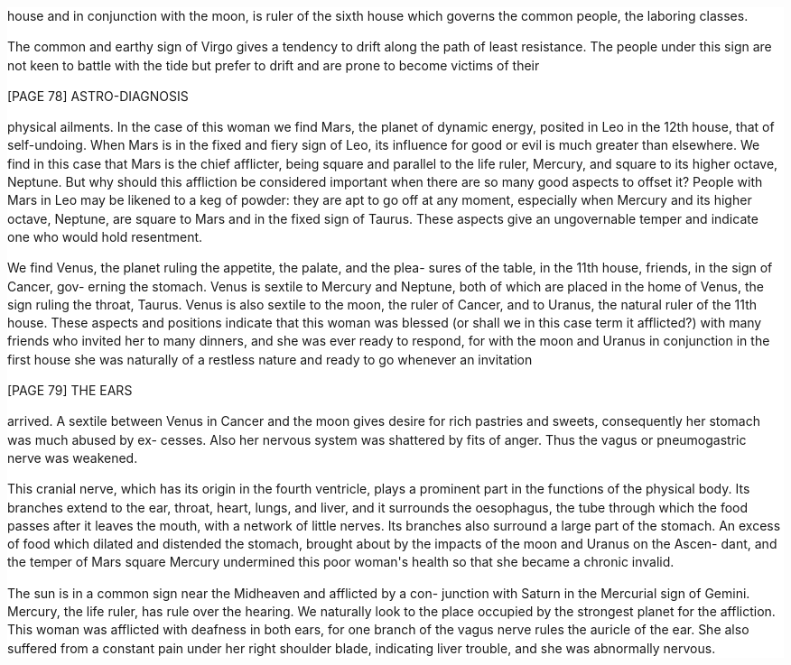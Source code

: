 house  and in conjunction with the moon, is ruler of the sixth  house  which
governs the common people, the laboring classes.

   The  common and earthy sign of Virgo gives a tendency to drift along  the
path of least resistance.  The people under this sign are not keen to battle
with the tide but prefer to drift and are prone to  become  victims of their


[PAGE 78]                                                    ASTRO-DIAGNOSIS

physical ailments.   In the case of this woman we find Mars,  the planet  of
dynamic  energy,  posited in Leo in the 12th house,  that  of  self-undoing.
When Mars is in the fixed and fiery sign of Leo,  its influence for good  or
evil is much greater than elsewhere.   We find in this case that Mars is the
chief afflicter, being square and parallel to the life ruler,  Mercury,  and
square  to its higher octave,  Neptune.  But why should this  affliction  be
considered  important  when  there are so many good aspects  to  offset  it?
People with Mars in Leo may be likened to a keg of powder:   they are apt to
go  off  at  any moment,  especially when Mercury  and  its  higher  octave,
Neptune,  are square to Mars and in the fixed sign of Taurus.  These aspects
give an ungovernable temper and indicate one who would hold resentment.

   We find Venus, the planet ruling the appetite, the palate,  and the plea-
sures of the table, in the 11th house, friends, in the sign of Cancer,  gov-
erning the stomach.  Venus is sextile to Mercury and Neptune,  both of which
are placed in the home of Venus, the sign ruling the throat, Taurus.   Venus
is also sextile to the moon, the ruler of Cancer, and to Uranus, the natural
ruler  of the 11th house.   These aspects and positions indicate  that  this
woman  was blessed (or shall we in this case term it afflicted?)  with  many
friends who invited her to many dinners, and she was ever ready to  respond,
for  with  the  moon and Uranus in conjunction in the first  house  she  was
naturally  of  a  restless  nature  and  ready  to go whenever an invitation


[PAGE 79]                                                           THE EARS

arrived.   A sextile between Venus in Cancer and the moon gives  desire  for
rich  pastries and sweets,  consequently her stomach was much abused by  ex-
cesses.   Also her nervous system was shattered by fits of anger.   Thus the
vagus or pneumogastric nerve was weakened.

   This cranial nerve, which has its origin in the fourth ventricle, plays a
prominent part in the functions of the physical body.   Its branches  extend
to  the  ear,  throat,  heart,  lungs,  and  liver,  and  it  surrounds  the
oesophagus,  the  tube  through which the food passes after  it  leaves  the
mouth,  with a network of little nerves.  Its branches also surround a large
part  of  the stomach.   An excess of food which dilated and  distended  the
stomach,  brought about by the impacts of the moon and Uranus on the  Ascen-
dant,  and  the temper of Mars square Mercury undermined this  poor  woman's
health so that she became a chronic invalid.

   The  sun is in a common sign near the Midheaven and afflicted by  a  con-
junction  with Saturn in the Mercurial sign of Gemini.   Mercury,  the  life
ruler,  has rule over the hearing.   We naturally look to the place occupied
by the strongest planet for the affliction.   This woman was afflicted  with
deafness in both ears,  for one branch of the vagus nerve rules the  auricle
of the ear.  She also suffered from a constant pain under her right shoulder
blade, indicating liver trouble, and she was abnormally nervous.

